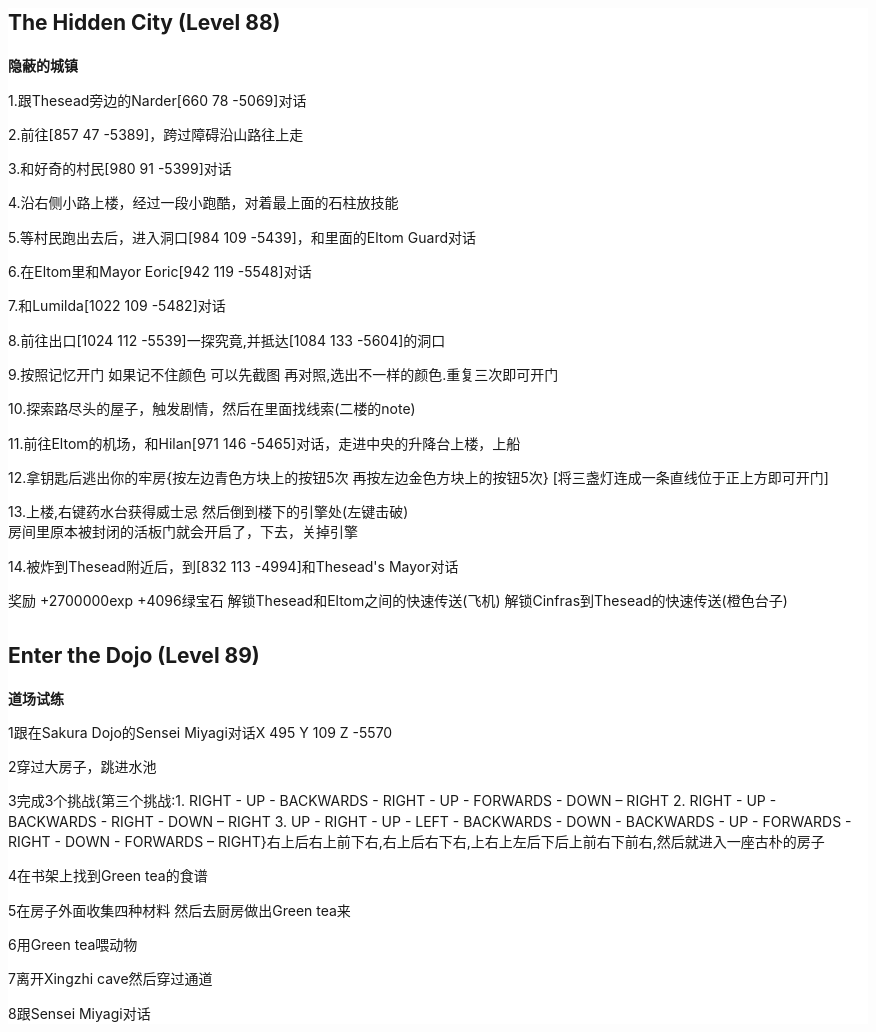 ## The Hidden City (Level 88)
**隐蔽的城镇**

1.跟Thesead旁边的Narder[660 78 -5069]对话

2.前往[857 47 -5389]，跨过障碍沿山路往上走

3.和好奇的村民[980 91 -5399]对话

4.沿右侧小路上楼，经过一段小跑酷，对着最上面的石柱放技能


5.等村民跑出去后，进入洞口[984 109 -5439]，和里面的Eltom Guard对话

6.在Eltom里和Mayor Eoric[942 119 -5548]对话

7.和Lumilda[1022 109 -5482]对话

8.前往出口[1024 112 -5539]一探究竟,并抵达[1084 133 -5604]的洞口

9.按照记忆开门  如果记不住颜色 可以先截图  再对照,选出不一样的颜色.重复三次即可开门

10.探索路尽头的屋子，触发剧情，然后在里面找线索(二楼的note)

11.前往Eltom的机场，和Hilan[971 146 -5465]对话，走进中央的升降台上楼，上船

12.拿钥匙后逃出你的牢房{按左边青色方块上的按钮5次 再按左边金色方块上的按钮5次} [将三盏灯连成一条直线位于正上方即可开门]

13.上楼,右键药水台获得威士忌
然后倒到楼下的引擎处(左键击破)   
房间里原本被封闭的活板门就会开启了，下去，关掉引擎

14.被炸到Thesead附近后，到[832 113 -4994]和Thesead's Mayor对话

奖励
+2700000exp
+4096绿宝石
解锁Thesead和Eltom之间的快速传送(飞机)
解锁Cinfras到Thesead的快速传送(橙色台子)


## Enter the Dojo (Level 89)
**道场试练**

1跟在Sakura Dojo的Sensei Miyagi对话X 495 Y 109 Z -5570

2穿过大房子，跳进水池

3完成3个挑战{第三个挑战:1. RIGHT - UP - BACKWARDS - RIGHT - UP - FORWARDS - DOWN – RIGHT 2. RIGHT - UP - BACKWARDS - RIGHT - DOWN – RIGHT 3. UP - RIGHT - UP - LEFT - BACKWARDS - DOWN - BACKWARDS - UP - FORWARDS - RIGHT - DOWN - FORWARDS – RIGHT}右上后右上前下右,右上后右下右,上右上左后下后上前右下前右,然后就进入一座古朴的房子

4在书架上找到Green tea的食谱

5在房子外面收集四种材料 然后去厨房做出Green tea来

6用Green tea喂动物

7离开Xingzhi cave然后穿过通道

8跟Sensei Miyagi对话
